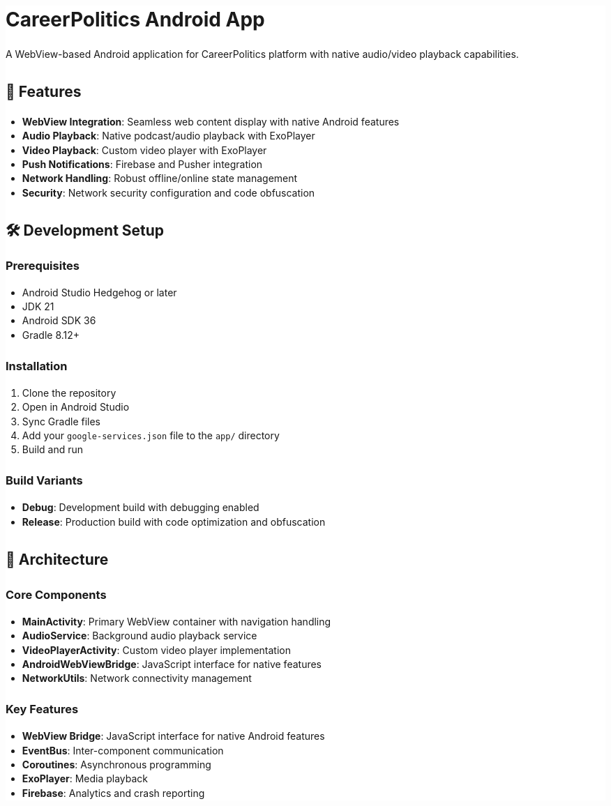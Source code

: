 # CareerPolitics Android App

A WebView-based Android application for CareerPolitics platform with native audio/video playback capabilities.

## 🚀 Features

- **WebView Integration**: Seamless web content display with native Android features
- **Audio Playback**: Native podcast/audio playback with ExoPlayer
- **Video Playback**: Custom video player with ExoPlayer
- **Push Notifications**: Firebase and Pusher integration
- **Network Handling**: Robust offline/online state management
- **Security**: Network security configuration and code obfuscation

## 🛠️ Development Setup

### Prerequisites
- Android Studio Hedgehog or later
- JDK 21
- Android SDK 36
- Gradle 8.12+

### Installation
1. Clone the repository
2. Open in Android Studio
3. Sync Gradle files
4. Add your `google-services.json` file to the `app/` directory
5. Build and run

### Build Variants
- **Debug**: Development build with debugging enabled
- **Release**: Production build with code optimization and obfuscation

## 📱 Architecture

### Core Components
- **MainActivity**: Primary WebView container with navigation handling
- **AudioService**: Background audio playback service
- **VideoPlayerActivity**: Custom video player implementation
- **AndroidWebViewBridge**: JavaScript interface for native features
- **NetworkUtils**: Network connectivity management

### Key Features
- **WebView Bridge**: JavaScript interface for native Android features
- **EventBus**: Inter-component communication
- **Coroutines**: Asynchronous programming
- **ExoPlayer**: Media playback
- **Firebase**: Analytics and crash reporting
